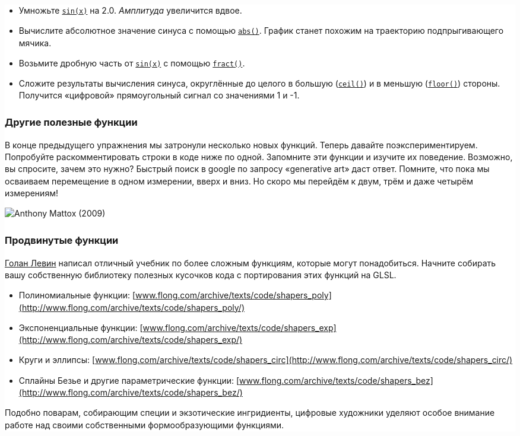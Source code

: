 * Умножьте [`sin(x)`](../glossary/?search=sin) на 2.0. *Амплитуда* увеличится вдвое.

* Вычислите абсолютное значение синуса с помощью [`abs()`](../glossary/?search=abs). График станет похожим на траекторию подпрыгивающего мячика.

* Возьмите дробную часть от [`sin(x)`](../glossary/?search=sin) с помощью [`fract()`](../glossary/?search=fract).

* Сложите результаты вычисления синуса, округлённые до целого в большую ([`ceil()`](../glossary/?search=ceil)) и в меньшую ([`floor()`](../glossary/?search=floor)) стороны. Получится «цифровой» прямоугольный сигнал со значениями 1 и -1.

### Другие полезные функции

В конце предыдущего упражнения мы затронули несколько новых функций. Теперь давайте поэкспериментируем. Попробуйте раскомментировать строки в коде ниже по одной. Запомните эти функции и изучите их поведение. Возможно, вы спросите, зачем это нужно? Быстрый поиск в google по запросу «generative art» даст ответ. Помните, что пока мы осваиваем перемещение в одном измерении, вверх и вниз. Но скоро мы перейдём к двум, трём и даже четырём измерениям!

![Anthony Mattox (2009)](anthony-mattox-ribbon.jpg)

<div class="simpleFunction" data="y = mod(x,0.5); // x по модулю 0.5
//y = fract(x); // возвращает дробную часть аргумента
//y = ceil(x);  // ближайшее целое, большее либо равное x
//y = floor(x); // ближайшее целое, меньшее либо равное x
//y = sign(x);  // знак x
//y = abs(x);   // абсолютное значение x
//y = clamp(x,0.0,1.0); // ограничение x промежутком от 0.0 до 1.0
//y = min(0.0,x);   // меньшее из x и 0.0
//y = max(0.0,x);   // большее из x и 0.0 "></div>

### Продвинутые функции

[Голан Левин](http://www.flong.com/) написал отличный учебник по более сложным функциям, которые могут понадобиться. Начните собирать вашу собственную библиотеку полезных кусочков кода с портирования этих функций на GLSL.

* Полиномиальные функции: [www.flong.com/archive/texts/code/shapers_poly](http://www.flong.com/archive/texts/code/shapers_poly/)

* Экспоненциальные функции: [www.flong.com/archive/texts/code/shapers_exp](http://www.flong.com/archive/texts/code/shapers_exp/)

* Круги и эллипсы: [www.flong.com/archive/texts/code/shapers_circ](http://www.flong.com/archive/texts/code/shapers_circ/)

* Сплайны Безье и другие параметрические функции: [www.flong.com/archive/texts/code/shapers_bez](http://www.flong.com/archive/texts/code/shapers_bez/)

<div class="glslGallery" data="160414041542,160414041933,160414041756" data-properties="clickRun:editor,hoverPreview:false"></div>

Подобно поварам, собирающим специи и экзотические ингридиенты, цифровые художники уделяют особое внимание работе над своими собственными формообразующими функциями.
